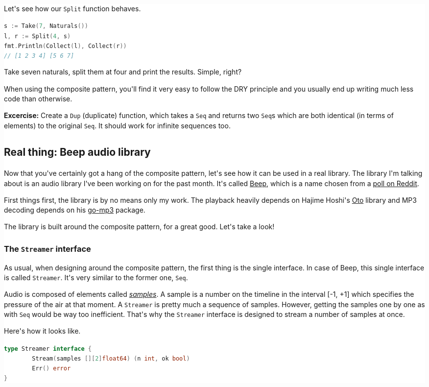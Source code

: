 Let's see how our `Split` function behaves.

```go
s := Take(7, Naturals())
l, r := Split(4, s)
fmt.Println(Collect(l), Collect(r))
// [1 2 3 4] [5 6 7]
```

Take seven naturals, split them at four and print the results. Simple, right?

When using the composite pattern, you'll find it very easy to follow the DRY principle and you
usually end up writing much less code than otherwise.

**Excercise:** Create a `Dup` (duplicate) function, which takes a `Seq` and returns two `Seq`s which
are both identical (in terms of elements) to the original `Seq`. It should work for infinite
sequences too.

## Real thing: Beep audio library

Now that you've certainly got a hang of the composite pattern, let's see how it can be used in a
real library. The library I'm talking about is an audio library I've been working on for the past
month. It's called [Beep](https://github.com/faiface/beep), which is a name chosen from a [poll on
Reddit](https://www.reddit.com/r/golang/comments/6n1plq/choose_the_name_for_a_new_audio_library_in_go/).

First things first, the library is by no means only my work. The playback heavily depends on Hajime
Hoshi's [Oto](https://godoc.org/github.com/hajimehoshi/oto) library and MP3 decoding depends on his
[go-mp3](https://github.com/hajimehoshi/go-mp3) package.

The library is built around the composite pattern, for a great good. Let's take a look!

### The `Streamer` interface

As usual, when designing around the composite pattern, the first thing is the single interface. In
case of Beep, this single interface is called `Streamer`. It's very similar to the former one,
`Seq`.

Audio is composed of elements called
[*samples*](https://en.wikipedia.org/wiki/Sampling_(signal_processing)). A sample is a number on the
timeline in the interval [-1, +1] which specifies the pressure of the air at that moment. A
`Streamer` is pretty much a sequence of samples. However, getting the samples one by one as with
`Seq` would be way too inefficient. That's why the `Streamer` interface is designed to stream a
number of samples at once.

Here's how it looks like.

```go
type Streamer interface {
        Stream(samples [][2]float64) (n int, ok bool)
        Err() error
}
```
